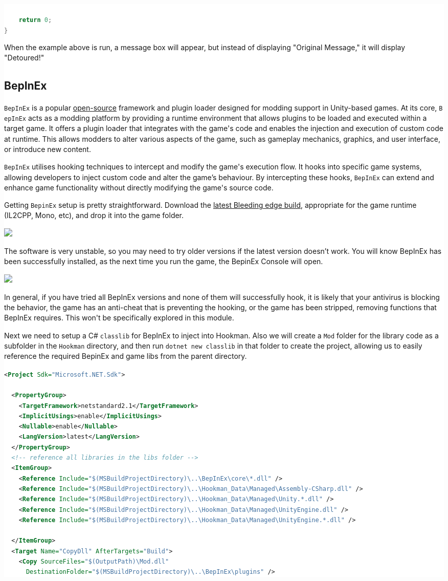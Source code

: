 ```c++

    return 0;
}

```

When the example above is run, a message box will appear, but instead of displaying "Original Message," it will display "Detoured!"

## BepInEx

`BepInEx` is a popular [open-source](https://github.com/BepInEx/BepInEx) framework and plugin loader designed for modding support in Unity-based games. At its core, `BepInEx` acts as a modding platform by providing a runtime environment that allows plugins to be loaded and executed within a target game. It offers a plugin loader that integrates with the game's code and enables the injection and execution of custom code at runtime. This allows modders to alter various aspects of the game, such as gameplay mechanics, graphics, and user interface, or introduce new content.

`BepInEx` utilises hooking techniques to intercept and modify the game's execution flow. It hooks into specific game systems, allowing developers to inject custom code and alter the game’s behaviour. By intercepting these hooks, `BepInEx` can extend and enhance game functionality without directly modifying the game's source code.

Getting `BepinEx` setup is pretty straightforward. Download the [latest Bleeding edge build](https://builds.bepinex.dev/projects/bepinex_be), appropriate for the game runtime (IL2CPP, Mono, etc), and drop it into the game folder.

![](https://academy.hackthebox.com/storage/modules/208/Hookman-BepInstall.png)

The software is very unstable, so you may need to try older versions if the latest version doesn’t work. You will know BepInEx has been successfully installed, as the next time you run the game, the BepinEx Console will open.

![](https://academy.hackthebox.com/storage/modules/208/Hookman-Hook.png)

In general, if you have tried all BepInEx versions and none of them will successfully hook, it is likely that your antivirus is blocking the behavior, the game has an anti-cheat that is preventing the hooking, or the game has been stripped, removing functions that BepInEx requires. This won't be specifically explored in this module.

Next we need to setup a C# `classlib` for BepInEx to inject into Hookman. Also we will create a `Mod` folder for the library code as a subfolder in the `Hookman` directory, and then run `dotnet new classlib` in that folder to create the project, allowing us to easily reference the required BepinEx and game libs from the parent directory.

```xml
<Project Sdk="Microsoft.NET.Sdk">

  <PropertyGroup>
    <TargetFramework>netstandard2.1</TargetFramework>
    <ImplicitUsings>enable</ImplicitUsings>
    <Nullable>enable</Nullable>
    <LangVersion>latest</LangVersion>
  </PropertyGroup>
  <!-- reference all libraries in the libs folder -->
  <ItemGroup>
    <Reference Include="$(MSBuildProjectDirectory)\..\BepInEx\core\*.dll" />
    <Reference Include="$(MSBuildProjectDirectory)\..\Hookman_Data\Managed\Assembly-CSharp.dll" />
    <Reference Include="$(MSBuildProjectDirectory)\..\Hookman_Data\Managed\Unity.*.dll" />
    <Reference Include="$(MSBuildProjectDirectory)\..\Hookman_Data\Managed\UnityEngine.dll" />
    <Reference Include="$(MSBuildProjectDirectory)\..\Hookman_Data\Managed\UnityEngine.*.dll" />

  </ItemGroup>
  <Target Name="CopyDll" AfterTargets="Build">
    <Copy SourceFiles="$(OutputPath)\Mod.dll"
      DestinationFolder="$(MSBuildProjectDirectory)\..\BepInEx\plugins" />
```